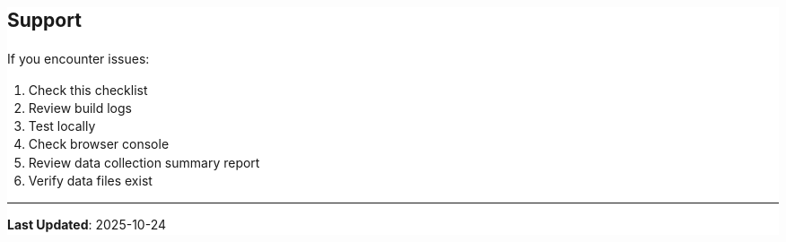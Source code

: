 ## Support

If you encounter issues:

1. Check this checklist
2. Review build logs
3. Test locally
4. Check browser console
5. Review data collection summary report
6. Verify data files exist

---

**Last Updated**: 2025-10-24
